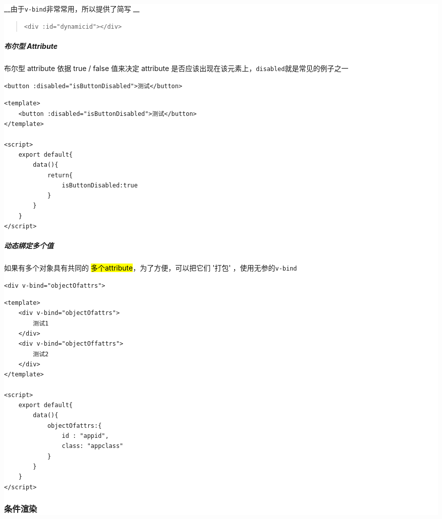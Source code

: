 __由于`v-bind`非常常用，所以提供了简写 __

>`<div :id="dynamicid"></div>`

##### 布尔型 Attribute

布尔型 attribute 依据 true / false 值来决定 attribute 是否应该出现在该元素上，`disabled`就是常见的例子之一

`<button :disabled="isButtonDisabled">测试</button>`

```vue
<template>
	<button :disabled="isButtonDisabled">测试</button>
</template>

<script>
	export default{
        data(){
            return{
                isButtonDisabled:true
            }
        }
    }
</script>
```

#####  动态绑定多个值

如果有多个对象具有共同的 <mark>多个attribute</mark>，为了方便，可以把它们 '打包' ，使用无参的`v-bind` 

`<div v-bind="objectOfattrs">`

```vue
<template>
	<div v-bind="objectOfattrs">
        测试1
    </div>
	<div v-bind="objectOffattrs">
        测试2
    </div>
</template>

<script>
	export default{
        data(){
            objectOfattrs:{ 
            	id : "appid",
                class: "appclass"
            }
        }
    }
</script>
```



###  条件渲染
